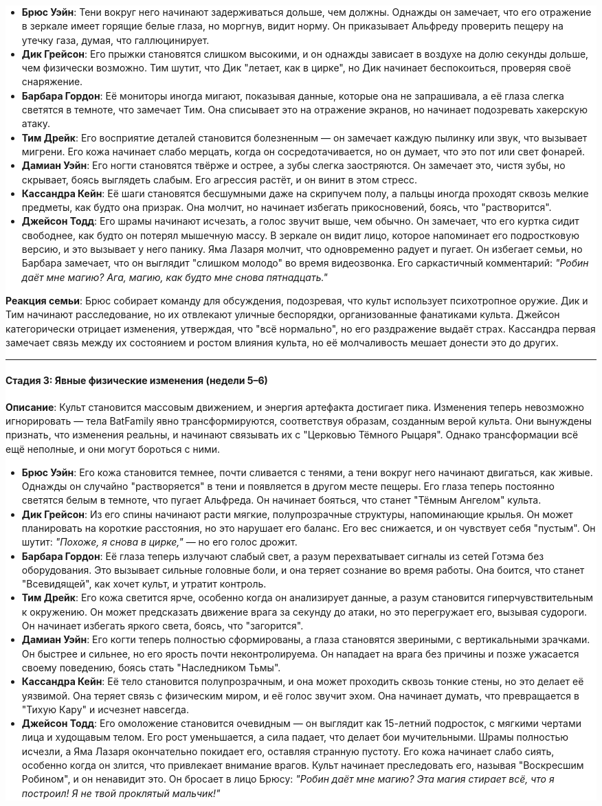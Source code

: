 - **Брюс Уэйн**: Тени вокруг него начинают задерживаться дольше, чем должны. Однажды он замечает, что его отражение в зеркале имеет горящие белые глаза, но моргнув, видит норму. Он приказывает Альфреду проверить пещеру на утечку газа, думая, что галлюцинирует.
- **Дик Грейсон**: Его прыжки становятся слишком высокими, и он однажды зависает в воздухе на долю секунды дольше, чем физически возможно. Тим шутит, что Дик "летает, как в цирке", но Дик начинает беспокоиться, проверяя своё снаряжение.
- **Барбара Гордон**: Её мониторы иногда мигают, показывая данные, которые она не запрашивала, а её глаза слегка светятся в темноте, что замечает Тим. Она списывает это на отражение экранов, но начинает подозревать хакерскую атаку.
- **Тим Дрейк**: Его восприятие деталей становится болезненным — он замечает каждую пылинку или звук, что вызывает мигрени. Его кожа начинает слабо мерцать, когда он сосредотачивается, но он думает, что это пот или свет фонарей.
- **Дамиан Уэйн**: Его ногти становятся твёрже и острее, а зубы слегка заостряются. Он замечает это, чистя зубы, но скрывает, боясь выглядеть слабым. Его агрессия растёт, и он винит в этом стресс.
- **Кассандра Кейн**: Её шаги становятся бесшумными даже на скрипучем полу, а пальцы иногда проходят сквозь мелкие предметы, как будто она призрак. Она молчит, но начинает избегать прикосновений, боясь, что "растворится".
- **Джейсон Тодд**: Его шрамы начинают исчезать, а голос звучит выше, чем обычно. Он замечает, что его куртка сидит свободнее, как будто он потерял мышечную массу. В зеркале он видит лицо, которое напоминает его подростковую версию, и это вызывает у него панику. Яма Лазаря молчит, что одновременно радует и пугает. Он избегает семьи, но Барбара замечает, что он выглядит "слишком молодо" во время видеозвонка. Его саркастичный комментарий: *"Робин даёт мне магию? Ага, магию, как будто мне снова пятнадцать."*

**Реакция семьи**: Брюс собирает команду для обсуждения, подозревая, что культ использует психотропное оружие. Дик и Тим начинают расследование, но их отвлекают уличные беспорядки, организованные фанатиками культа. Джейсон категорически отрицает изменения, утверждая, что "всё нормально", но его раздражение выдаёт страх. Кассандра первая замечает связь между их состоянием и ростом влияния культа, но её молчаливость мешает донести это до других.

---

#### Стадия 3: Явные физические изменения (недели 5–6)
**Описание**: Культ становится массовым движением, и энергия артефакта достигает пика. Изменения теперь невозможно игнорировать — тела BatFamily явно трансформируются, соответствуя образам, созданным верой культа. Они вынуждены признать, что изменения реальны, и начинают связывать их с "Церковью Тёмного Рыцаря". Однако трансформации всё ещё неполные, и они могут бороться с ними.

- **Брюс Уэйн**: Его кожа становится темнее, почти сливается с тенями, а тени вокруг него начинают двигаться, как живые. Однажды он случайно "растворяется" в тени и появляется в другом месте пещеры. Его глаза теперь постоянно светятся белым в темноте, что пугает Альфреда. Он начинает бояться, что станет "Тёмным Ангелом" культа.
- **Дик Грейсон**: Из его спины начинают расти мягкие, полупрозрачные структуры, напоминающие крылья. Он может планировать на короткие расстояния, но это нарушает его баланс. Его вес снижается, и он чувствует себя "пустым". Он шутит: *"Похоже, я снова в цирке,"* — но его голос дрожит.
- **Барбара Гордон**: Её глаза теперь излучают слабый свет, а разум перехватывает сигналы из сетей Готэма без оборудования. Это вызывает сильные головные боли, и она теряет сознание во время работы. Она боится, что станет "Всевидящей", как хочет культ, и утратит контроль.
- **Тим Дрейк**: Его кожа светится ярче, особенно когда он анализирует данные, а разум становится гиперчувствительным к окружению. Он может предсказать движение врага за секунду до атаки, но это перегружает его, вызывая судороги. Он начинает избегать яркого света, боясь, что "загорится".
- **Дамиан Уэйн**: Его когти теперь полностью сформированы, а глаза становятся звериными, с вертикальными зрачками. Он быстрее и сильнее, но его ярость почти неконтролируема. Он нападает на врага без причины и позже ужасается своему поведению, боясь стать "Наследником Тьмы".
- **Кассандра Кейн**: Её тело становится полупрозрачным, и она может проходить сквозь тонкие стены, но это делает её уязвимой. Она теряет связь с физическим миром, и её голос звучит эхом. Она начинает думать, что превращается в "Тихую Кару" и исчезнет навсегда.
- **Джейсон Тодд**: Его омоложение становится очевидным — он выглядит как 15-летний подросток, с мягкими чертами лица и худощавым телом. Его рост уменьшается, а сила падает, что делает бои мучительными. Шрамы полностью исчезли, а Яма Лазаря окончательно покидает его, оставляя странную пустоту. Его кожа начинает слабо сиять, особенно когда он злится, что привлекает внимание врагов. Культ начинает преследовать его, называя "Воскресшим Робином", и он ненавидит это. Он бросает в лицо Брюсу: *"Робин даёт мне магию? Эта магия стирает всё, что я построил! Я не твой проклятый мальчик!"*
